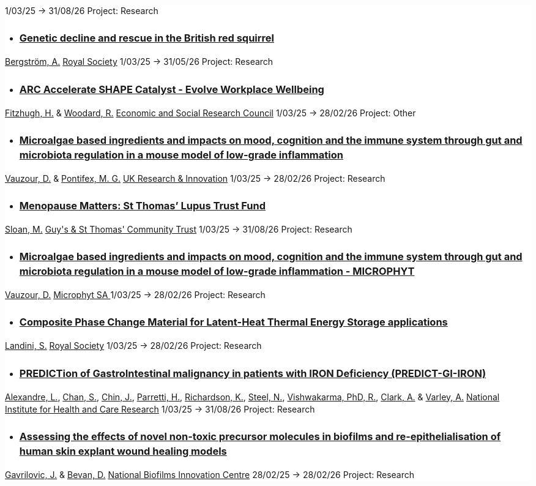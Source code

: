 1/03/25 → 31/08/26
Project: Research
  * ### [Genetic decline and rescue in the British red squirrel ](https://research-portal.uea.ac.uk/en/projects/genetic-decline-and-rescue-in-the-british-red-squirrel)
[Bergström, A.](https://research-portal.uea.ac.uk/en/persons/anders-bergstr%C3%B6m)
[Royal Society](https://research-portal.uea.ac.uk/en/projects)
1/03/25 → 31/05/26
Project: Research
  * ### [ARC Accelerate SHAPE Catalyst - Evolve Workplace Wellbeing ](https://research-portal.uea.ac.uk/en/projects/arc-accelerate-shape-catalyst-evolve-workplace-wellbeing)
[Fitzhugh, H.](https://research-portal.uea.ac.uk/en/persons/helen-fitzhugh) & [Woodard, R.](https://research-portal.uea.ac.uk/en/persons/ritchie-woodard)
[Economic and Social Research Council](https://research-portal.uea.ac.uk/en/projects)
1/03/25 → 28/02/26
Project: Other
  * ### [Microalgae based ingredients and impacts on mood, cognition and the immune system through gut and microbiota regulation in a mouse model of low-grade inflammation ](https://research-portal.uea.ac.uk/en/projects/microalgae-based-ingredients-and-impacts-on-mood-cognition-and-th)
[Vauzour, D.](https://research-portal.uea.ac.uk/en/persons/david-vauzour) & [Pontifex, M. G.](https://research-portal.uea.ac.uk/en/persons/matthew-g-pontifex)
[UK Research & Innovation](https://research-portal.uea.ac.uk/en/projects)
1/03/25 → 28/02/26
Project: Research
  * ### [Menopause Matters: St Thomas’ Lupus Trust Fund](https://research-portal.uea.ac.uk/en/projects/menopause-matters-st-thomas-lupus-trust-fund)
[Sloan, M.](https://research-portal.uea.ac.uk/en/persons/melanie-sloan)
[Guy's & St Thomas' Community Trust](https://research-portal.uea.ac.uk/en/projects)
1/03/25 → 31/08/26
Project: Research
  * ### [Microalgae based ingredients and impacts on mood, cognition and the immune system through gut and microbiota regulation in a mouse model of low-grade inflammation - MICROPHYT ](https://research-portal.uea.ac.uk/en/projects/microalgae-based-ingredients-and-impacts-on-mood-cognition-and-th-2)
[Vauzour, D.](https://research-portal.uea.ac.uk/en/persons/david-vauzour)
[Microphyt SA ](https://research-portal.uea.ac.uk/en/projects)
1/03/25 → 28/02/26
Project: Research
  * ### [Composite Phase Change Material for Latent-Heat Thermal Energy Storage applications](https://research-portal.uea.ac.uk/en/projects/composite-phase-change-material-for-latent-heat-thermal-energy-st)
[Landini, S.](https://research-portal.uea.ac.uk/en/persons/stefano-landini)
[Royal Society](https://research-portal.uea.ac.uk/en/projects)
1/03/25 → 28/02/26
Project: Research
  * ### [PREDICTion of GastroIntestinal malignancy in patients with IRON Deficiency (PREDICT-GI-IRON)](https://research-portal.uea.ac.uk/en/projects/prediction-of-gastrointestinal-malignancy-in-patients-with-iron-d-2)
[Alexandre, L.](https://research-portal.uea.ac.uk/en/persons/leo-alexandre), [Chan, S.](https://research-portal.uea.ac.uk/en/persons/simon-chan), [Chin, J.](https://research-portal.uea.ac.uk/en/persons/jeannette-chin), [Parretti, H.](https://research-portal.uea.ac.uk/en/persons/helen-parretti), [Richardson, K.](https://research-portal.uea.ac.uk/en/persons/kathryn-richardson), [Steel, N.](https://research-portal.uea.ac.uk/en/persons/nicholas-steel), [Vishwakarma, PhD, R.](https://research-portal.uea.ac.uk/en/persons/ramesh-vishwakarma-phd), [Clark, A.](https://research-portal.uea.ac.uk/en/persons/allan-clark) & [Varley, A.](https://research-portal.uea.ac.uk/en/persons/anna-varley)
[National Institute for Health and Care Research](https://research-portal.uea.ac.uk/en/projects)
1/03/25 → 31/08/26
Project: Research
  * ### [Assessing the effects of novel non-toxic precursor molecules in biofilms and re-epithelialisation of human skin explant wound healing models ](https://research-portal.uea.ac.uk/en/projects/assessing-the-effects-of-novel-non-toxic-precursor-molecules-in-b)
[Gavrilovic, J.](https://research-portal.uea.ac.uk/en/persons/jelena-gavrilovic) & [Bevan, D.](https://research-portal.uea.ac.uk/en/persons/damon-bevan)
[National Biofilms Innovation Centre](https://research-portal.uea.ac.uk/en/projects)
28/02/25 → 28/02/26
Project: Research
